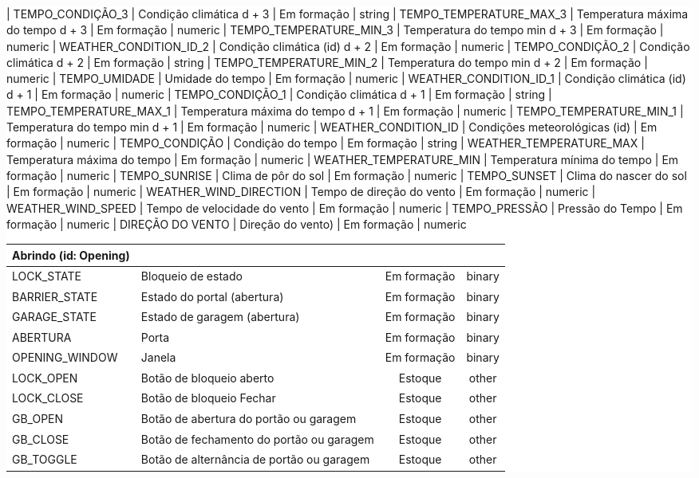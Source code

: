 | TEMPO_CONDIÇÃO_3 | Condição climática d + 3 | Em formação | string
| TEMPO_TEMPERATURE_MAX_3 | Temperatura máxima do tempo d + 3 | Em formação | numeric
| TEMPO_TEMPERATURE_MIN_3 | Temperatura do tempo min d + 3 | Em formação | numeric
| WEATHER_CONDITION_ID_2 | Condição climática (id) d + 2 | Em formação | numeric
| TEMPO_CONDIÇÃO_2 | Condição climática d + 2 | Em formação | string
| TEMPO_TEMPERATURE_MIN_2 | Temperatura do tempo min d + 2 | Em formação | numeric
| TEMPO_UMIDADE | Umidade do tempo | Em formação | numeric
| WEATHER_CONDITION_ID_1 | Condição climática (id) d + 1 | Em formação | numeric
| TEMPO_CONDIÇÃO_1 | Condição climática d + 1 | Em formação | string
| TEMPO_TEMPERATURE_MAX_1 | Temperatura máxima do tempo d + 1 | Em formação | numeric
| TEMPO_TEMPERATURE_MIN_1 | Temperatura do tempo min d + 1 | Em formação | numeric
| WEATHER_CONDITION_ID | Condições meteorológicas (id) | Em formação | numeric
| TEMPO_CONDIÇÃO | Condição do tempo | Em formação | string
| WEATHER_TEMPERATURE_MAX | Temperatura máxima do tempo | Em formação | numeric
| WEATHER_TEMPERATURE_MIN | Temperatura mínima do tempo | Em formação | numeric
| TEMPO_SUNRISE | Clima de pôr do sol | Em formação | numeric
| TEMPO_SUNSET | Clima do nascer do sol | Em formação | numeric
| WEATHER_WIND_DIRECTION | Tempo de direção do vento | Em formação | numeric
| WEATHER_WIND_SPEED | Tempo de velocidade do vento | Em formação | numeric
| TEMPO_PRESSÃO | Pressão do Tempo | Em formação | numeric
| DIREÇÃO DO VENTO | Direção do vento) | Em formação | numeric

| **Abrindo (id: Opening)** | | | |
|:--------|:----------------|:--------:|:---------:|
| LOCK_STATE | Bloqueio de estado | Em formação | binary
| BARRIER_STATE | Estado do portal (abertura) | Em formação | binary
| GARAGE_STATE | Estado de garagem (abertura) | Em formação | binary
| ABERTURA | Porta | Em formação | binary
| OPENING_WINDOW | Janela | Em formação | binary
| LOCK_OPEN | Botão de bloqueio aberto | Estoque | other
| LOCK_CLOSE | Botão de bloqueio Fechar | Estoque | other
| GB_OPEN | Botão de abertura do portão ou garagem | Estoque | other
| GB_CLOSE | Botão de fechamento do portão ou garagem | Estoque | other
| GB_TOGGLE | Botão de alternância de portão ou garagem | Estoque | other
